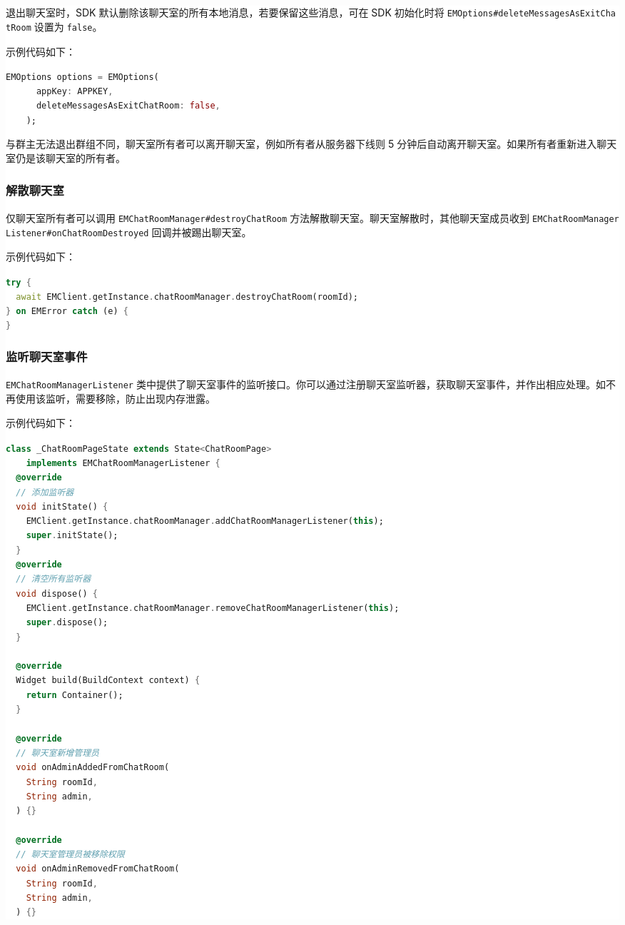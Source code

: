 退出聊天室时，SDK 默认删除该聊天室的所有本地消息，若要保留这些消息，可在 SDK 初始化时将 `EMOptions#deleteMessagesAsExitChatRoom` 设置为 `false`。

示例代码如下：

```dart
EMOptions options = EMOptions(
      appKey: APPKEY,
      deleteMessagesAsExitChatRoom: false,
    );
```

与群主无法退出群组不同，聊天室所有者可以离开聊天室，例如所有者从服务器下线则 5 分钟后自动离开聊天室。如果所有者重新进入聊天室仍是该聊天室的所有者。

### 解散聊天室

仅聊天室所有者可以调用 `EMChatRoomManager#destroyChatRoom` 方法解散聊天室。聊天室解散时，其他聊天室成员收到 `EMChatRoomManagerListener#onChatRoomDestroyed` 回调并被踢出聊天室。

示例代码如下：

```dart
try {
  await EMClient.getInstance.chatRoomManager.destroyChatRoom(roomId);
} on EMError catch (e) {
}
```

### 监听聊天室事件

`EMChatRoomManagerListener` 类中提供了聊天室事件的监听接口。你可以通过注册聊天室监听器，获取聊天室事件，并作出相应处理。如不再使用该监听，需要移除，防止出现内存泄露。

示例代码如下：

```dart
class _ChatRoomPageState extends State<ChatRoomPage>
    implements EMChatRoomManagerListener {
  @override
  // 添加监听器
  void initState() {
    EMClient.getInstance.chatRoomManager.addChatRoomManagerListener(this);
    super.initState();
  }
  @override
  // 清空所有监听器
  void dispose() {
    EMClient.getInstance.chatRoomManager.removeChatRoomManagerListener(this);
    super.dispose();
  }

  @override
  Widget build(BuildContext context) {
    return Container();
  }

  @override
  // 聊天室新增管理员
  void onAdminAddedFromChatRoom(
    String roomId,
    String admin,
  ) {}

  @override
  // 聊天室管理员被移除权限
  void onAdminRemovedFromChatRoom(
    String roomId,
    String admin,
  ) {}
```